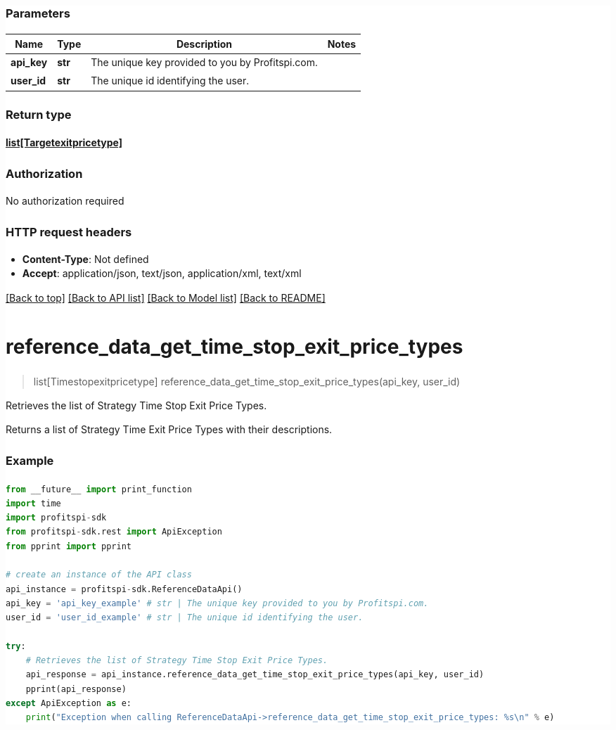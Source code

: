 ### Parameters

Name | Type | Description  | Notes
------------- | ------------- | ------------- | -------------
 **api_key** | **str**| The unique key provided to you by Profitspi.com. | 
 **user_id** | **str**| The unique id identifying the user. | 

### Return type

[**list[Targetexitpricetype]**](Targetexitpricetype.md)

### Authorization

No authorization required

### HTTP request headers

 - **Content-Type**: Not defined
 - **Accept**: application/json, text/json, application/xml, text/xml

[[Back to top]](#) [[Back to API list]](../README.md#documentation-for-api-endpoints) [[Back to Model list]](../README.md#documentation-for-models) [[Back to README]](../README.md)

# **reference_data_get_time_stop_exit_price_types**
> list[Timestopexitpricetype] reference_data_get_time_stop_exit_price_types(api_key, user_id)

Retrieves the list of Strategy Time Stop Exit Price Types.

Returns a list of Strategy Time Exit Price Types with their descriptions.

### Example
```python
from __future__ import print_function
import time
import profitspi-sdk
from profitspi-sdk.rest import ApiException
from pprint import pprint

# create an instance of the API class
api_instance = profitspi-sdk.ReferenceDataApi()
api_key = 'api_key_example' # str | The unique key provided to you by Profitspi.com.
user_id = 'user_id_example' # str | The unique id identifying the user.

try:
    # Retrieves the list of Strategy Time Stop Exit Price Types.
    api_response = api_instance.reference_data_get_time_stop_exit_price_types(api_key, user_id)
    pprint(api_response)
except ApiException as e:
    print("Exception when calling ReferenceDataApi->reference_data_get_time_stop_exit_price_types: %s\n" % e)
```
